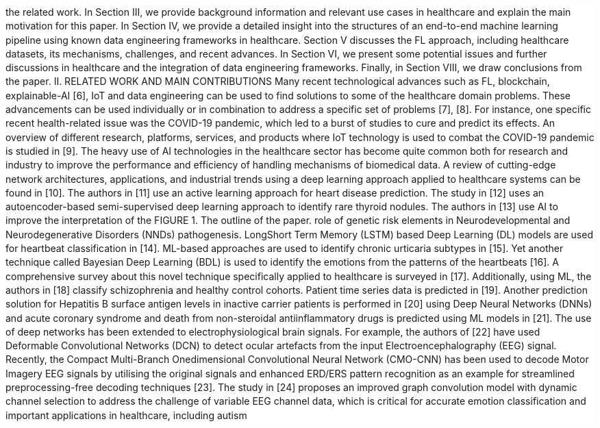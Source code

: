 the related work. In Section III, we provide background
information and relevant use cases in healthcare and explain
the main motivation for this paper. In Section IV, we provide
a detailed insight into the structures of an end-to-end machine
learning pipeline using known data engineering frameworks
in healthcare. Section V discusses the FL approach, including
healthcare datasets, its mechanisms, challenges, and recent
advances. In Section VI, we present some potential issues and
further discussions in healthcare and the integration of data
engineering frameworks. Finally, in Section VIII, we draw
conclusions from the paper.
II. RELATED WORK AND MAIN CONTRIBUTIONS
Many recent technological advances such as FL, blockchain,
explainable-AI [6], IoT and data engineering can be used
to find solutions to some of the healthcare domain problems. These advancements can be used individually or in
combination to address a specific set of problems [7], [8].
For instance, one specific recent health-related issue was the
COVID-19 pandemic, which led to a burst of studies to cure
and predict its effects. An overview of different research,
platforms, services, and products where IoT technology is
used to combat the COVID-19 pandemic is studied in [9].
The heavy use of AI technologies in the healthcare sector
has become quite common both for research and industry
to improve the performance and efficiency of handling
mechanisms of biomedical data. A review of cutting-edge
network architectures, applications, and industrial trends
using a deep learning approach applied to healthcare systems
can be found in [10]. The authors in [11] use an active
learning approach for heart disease prediction. The study
in [12] uses an autoencoder-based semi-supervised deep
learning approach to identify rare thyroid nodules. The
authors in [13] use AI to improve the interpretation of the
FIGURE 1. The outline of the paper.
role of genetic risk elements in Neurodevelopmental and
Neurodegenerative Disorders (NNDs) pathogenesis. LongShort Term Memory (LSTM) based Deep Learning (DL)
models are used for heartbeat classification in [14]. ML-based
approaches are used to identify chronic urticaria subtypes
in [15]. Yet another technique called Bayesian Deep Learning
(BDL) is used to identify the emotions from the patterns
of the heartbeats [16]. A comprehensive survey about this
novel technique specifically applied to healthcare is surveyed
in [17]. Additionally, using ML, the authors in [18] classify
schizophrenia and healthy control cohorts. Patient time series
data is predicted in [19]. Another prediction solution for
Hepatitis B surface antigen levels in inactive carrier patients is
performed in [20] using Deep Neural Networks (DNNs) and
acute coronary syndrome and death from non-steroidal antiinflammatory drugs is predicted using ML models in [21].
The use of deep networks has been extended to electrophysiological brain signals. For example, the authors of [22]
have used Deformable Convolutional Networks (DCN) to
detect ocular artefacts from the input Electroencephalography
(EEG) signal. Recently, the Compact Multi-Branch Onedimensional Convolutional Neural Network (CMO-CNN)
has been used to decode Motor Imagery EEG signals by
utilising the original signals and enhanced ERD/ERS pattern
recognition as an example for streamlined preprocessing-free
decoding techniques [23]. The study in [24] proposes an
improved graph convolution model with dynamic channel
selection to address the challenge of variable EEG channel
data, which is critical for accurate emotion classification
and important applications in healthcare, including autism